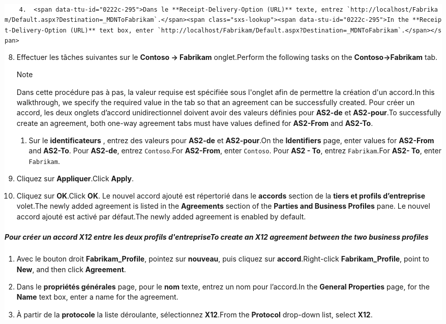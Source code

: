         4.  <span data-ttu-id="0222c-295">Dans le **Receipt-Delivery-Option (URL)** texte, entrez `http://localhost/Fabrikam/Default.aspx?Destination=_MDNToFabrikam`.</span><span class="sxs-lookup"><span data-stu-id="0222c-295">In the **Receipt-Delivery-Option (URL)** text box, enter `http://localhost/Fabrikam/Default.aspx?Destination=_MDNToFabrikam`.</span></span>  
  
8.  <span data-ttu-id="0222c-296">Effectuer les tâches suivantes sur le **Contoso -> Fabrikam** onglet.</span><span class="sxs-lookup"><span data-stu-id="0222c-296">Perform the following tasks on the **Contoso->Fabrikam** tab.</span></span>  
  
    > [!NOTE]
    >  <span data-ttu-id="0222c-297">Dans cette procédure pas à pas, la valeur requise est spécifiée sous l'onglet afin de permettre la création d'un accord.</span><span class="sxs-lookup"><span data-stu-id="0222c-297">In this walkthrough, we specify the required value in the tab so that an agreement can be successfully created.</span></span> <span data-ttu-id="0222c-298">Pour créer un accord, les deux onglets d’accord unidirectionnel doivent avoir des valeurs définies pour **AS2-de** et **AS2-pour**.</span><span class="sxs-lookup"><span data-stu-id="0222c-298">To successfully create an agreement, both one-way agreement tabs must have values defined for **AS2-From** and **AS2-To**.</span></span>  
  
    1.  <span data-ttu-id="0222c-299">Sur le **identificateurs** , entrez des valeurs pour **AS2-de** et **AS2-pour**.</span><span class="sxs-lookup"><span data-stu-id="0222c-299">On the **Identifiers** page, enter values for **AS2-From** and **AS2-To**.</span></span> <span data-ttu-id="0222c-300">Pour **AS2-de**, entrez `Contoso`.</span><span class="sxs-lookup"><span data-stu-id="0222c-300">For **AS2-From**, enter `Contoso`.</span></span> <span data-ttu-id="0222c-301">Pour **AS2 - To**, entrez `Fabrikam`.</span><span class="sxs-lookup"><span data-stu-id="0222c-301">For **AS2- To**, enter `Fabrikam`.</span></span>  
  
9. <span data-ttu-id="0222c-302">Cliquez sur **Appliquer**.</span><span class="sxs-lookup"><span data-stu-id="0222c-302">Click **Apply**.</span></span>  
  
10. <span data-ttu-id="0222c-303">Cliquez sur **OK**.</span><span class="sxs-lookup"><span data-stu-id="0222c-303">Click **OK**.</span></span> <span data-ttu-id="0222c-304">Le nouvel accord ajouté est répertorié dans le **accords** section de la **tiers et profils d’entreprise** volet.</span><span class="sxs-lookup"><span data-stu-id="0222c-304">The newly added agreement is listed in the **Agreements** section of the **Parties and Business Profiles** pane.</span></span> <span data-ttu-id="0222c-305">Le nouvel accord ajouté est activé par défaut.</span><span class="sxs-lookup"><span data-stu-id="0222c-305">The newly added agreement is enabled by default.</span></span>  
  
##### <a name="to-create-an-x12-agreement-between-the-two-business-profiles"></a><span data-ttu-id="0222c-306">Pour créer un accord X12 entre les deux profils d'entreprise</span><span class="sxs-lookup"><span data-stu-id="0222c-306">To create an X12 agreement between the two business profiles</span></span>  
  
1.  <span data-ttu-id="0222c-307">Avec le bouton droit **Fabrikam_Profile**, pointez sur **nouveau**, puis cliquez sur **accord**.</span><span class="sxs-lookup"><span data-stu-id="0222c-307">Right-click **Fabrikam_Profile**, point to **New**, and then click **Agreement**.</span></span>  
  
2.  <span data-ttu-id="0222c-308">Dans le **propriétés générales** page, pour le **nom** texte, entrez un nom pour l’accord.</span><span class="sxs-lookup"><span data-stu-id="0222c-308">In the **General Properties** page, for the **Name** text box, enter a name for the agreement.</span></span>  
  
3.  <span data-ttu-id="0222c-309">À partir de la **protocole** la liste déroulante, sélectionnez **X12**.</span><span class="sxs-lookup"><span data-stu-id="0222c-309">From the **Protocol** drop-down list, select **X12**.</span></span>  
  